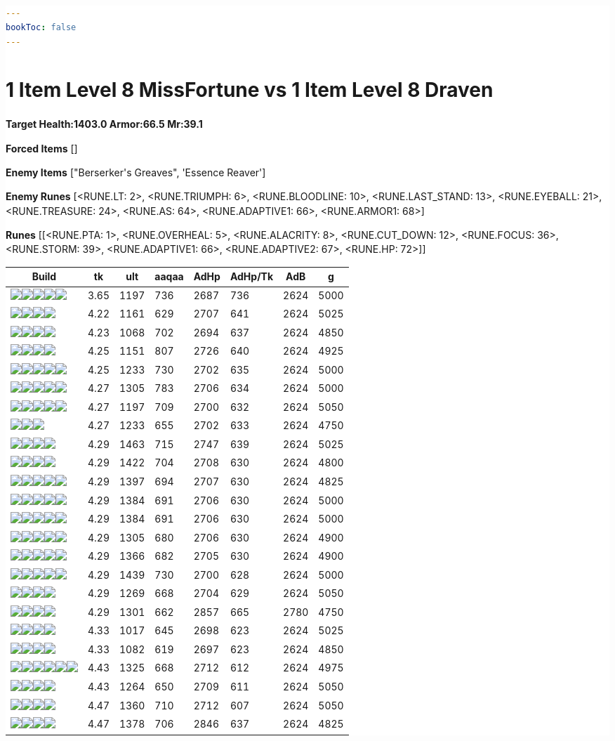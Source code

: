 ```yaml
---
bookToc: false
---
```


# 1 Item Level 8 MissFortune vs 1 Item Level 8 Draven

**Target Health:1403.0 Armor:66.5 Mr:39.1**


**Forced Items** []


**Enemy Items** ["Berserker's Greaves", 'Essence Reaver']


**Enemy Runes** [<RUNE.LT: 2>, <RUNE.TRIUMPH: 6>, <RUNE.BLOODLINE: 10>, <RUNE.LAST_STAND: 13>, <RUNE.EYEBALL: 21>, <RUNE.TREASURE: 24>, <RUNE.AS: 64>, <RUNE.ADAPTIVE1: 66>, <RUNE.ARMOR1: 68>]


**Runes** [[<RUNE.PTA: 1>, <RUNE.OVERHEAL: 5>, <RUNE.ALACRITY: 8>, <RUNE.CUT_DOWN: 12>, <RUNE.FOCUS: 36>, <RUNE.STORM: 39>, <RUNE.ADAPTIVE1: 66>, <RUNE.ADAPTIVE2: 67>, <RUNE.HP: 72>]]




Build | tk | ult | aaqaa | AdHp | AdHp/Tk | AdB | g
-|-|-|-|-|-|-|-
![](/item/6672.png)![](/item/1001.png)![](/item/1053.png)![](/item/1055.png)![](/item/1036.png)|3.65|1197|736|2687|736|2624|5000
![](/item/3046.png)![](/item/1053.png)![](/item/1055.png)![](/item/1037.png)|4.22|1161|629|2707|641|2624|5025
![](/item/3124.png)![](/item/1001.png)![](/item/1053.png)![](/item/1055.png)|4.23|1068|702|2694|637|2624|4850
![](/item/3153.png)![](/item/1001.png)![](/item/1055.png)![](/item/1037.png)|4.25|1151|807|2726|640|2624|4925
![](/item/3087.png)![](/item/1001.png)![](/item/1053.png)![](/item/1055.png)![](/item/1036.png)|4.25|1233|730|2702|635|2624|5000
![](/item/3095.png)![](/item/1001.png)![](/item/1053.png)![](/item/1055.png)![](/item/1036.png)|4.27|1305|783|2706|634|2624|5000
![](/item/3094.png)![](/item/1053.png)![](/item/1055.png)![](/item/1036.png)![](/item/1036.png)|4.27|1197|709|2700|632|2624|5050
![](/item/6671.png)![](/item/1053.png)![](/item/1055.png)|4.27|1233|655|2702|633|2624|4750
![](/item/3074.png)![](/item/1001.png)![](/item/1055.png)![](/item/1037.png)|4.29|1463|715|2747|639|2624|5025
![](/item/3142.png)![](/item/1053.png)![](/item/1055.png)![](/item/1036.png)|4.29|1422|704|2708|630|2624|4800
![](/item/3179.png)![](/item/1001.png)![](/item/1053.png)![](/item/1055.png)![](/item/1037.png)|4.29|1397|694|2707|630|2624|4825
![](/item/6693.png)![](/item/1001.png)![](/item/1053.png)![](/item/1055.png)![](/item/1036.png)|4.29|1384|691|2706|630|2624|5000
![](/item/6696.png)![](/item/1001.png)![](/item/1053.png)![](/item/1055.png)![](/item/1036.png)|4.29|1384|691|2706|630|2624|5000
![](/item/3508.png)![](/item/1001.png)![](/item/1053.png)![](/item/1055.png)![](/item/1036.png)|4.29|1305|680|2706|630|2624|4900
![](/item/3004.png)![](/item/1001.png)![](/item/1053.png)![](/item/1055.png)![](/item/1036.png)|4.29|1366|682|2705|630|2624|4900
![](/item/6676.png)![](/item/1001.png)![](/item/1053.png)![](/item/1055.png)![](/item/1036.png)|4.29|1439|730|2700|628|2624|5000
![](/item/6675.png)![](/item/1001.png)![](/item/1053.png)![](/item/1055.png)|4.29|1269|668|2704|629|2624|5050
![](/item/6692.png)![](/item/1001.png)![](/item/1053.png)![](/item/1055.png)|4.29|1301|662|2857|665|2780|4750
![](/item/3085.png)![](/item/1053.png)![](/item/1055.png)![](/item/1037.png)|4.33|1017|645|2698|623|2624|5025
![](/item/3091.png)![](/item/1001.png)![](/item/1053.png)![](/item/1055.png)|4.33|1082|619|2697|623|2624|4850
![](/item/3006.png)![](/item/1053.png)![](/item/1055.png)![](/item/1038.png)![](/item/1037.png)![](/item/1036.png)|4.43|1325|668|2712|612|2624|4975
![](/item/6695.png)![](/item/1053.png)![](/item/1055.png)![](/item/3006.png)|4.43|1264|650|2709|611|2624|5050
![](/item/3031.png)![](/item/1001.png)![](/item/1053.png)![](/item/1055.png)|4.47|1360|710|2712|607|2624|5050
![](/item/3072.png)![](/item/1001.png)![](/item/1055.png)![](/item/1037.png)|4.47|1378|706|2846|637|2624|4825